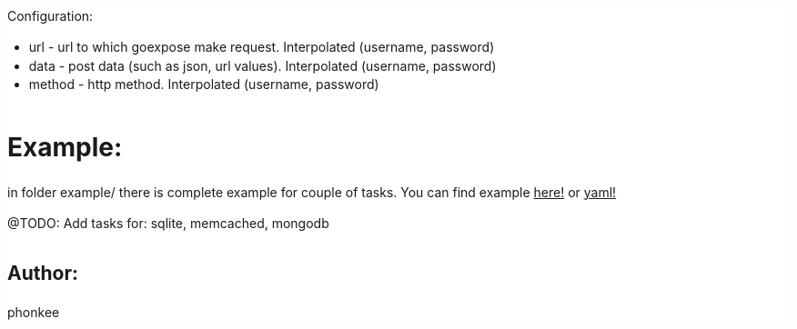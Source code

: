 Configuration:
* url - url to which goexpose make request. Interpolated (username, password)
* data - post data (such as json, url values). Interpolated (username, password)
* method - http method. Interpolated (username, password)

# Example:

in folder example/ there is complete example for couple of tasks.
You can find example [here!](example/config.json) or [yaml!](example/config.yaml)

@TODO:
Add tasks for: sqlite, memcached, mongodb

## Author:
phonkee
